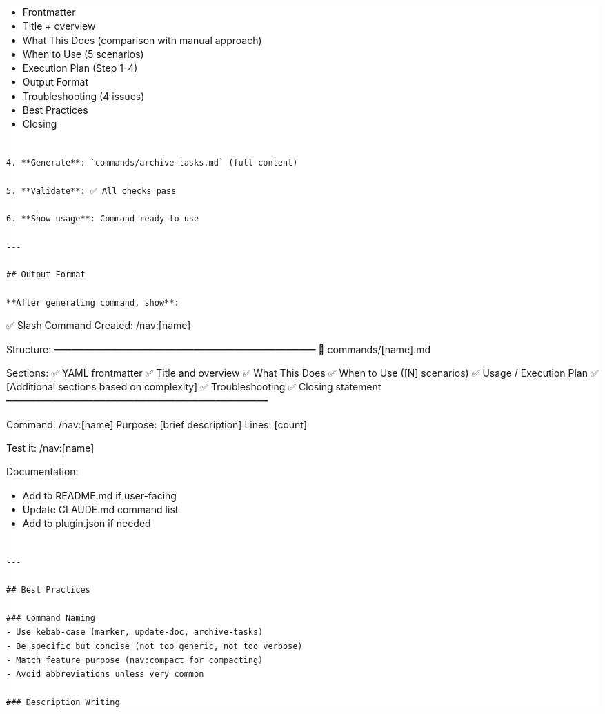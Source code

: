    ```
   ```
   - Frontmatter
   - Title + overview
   - What This Does (comparison with manual approach)
   - When to Use (5 scenarios)
   - Execution Plan (Step 1-4)
   - Output Format
   - Troubleshooting (4 issues)
   - Best Practices
   - Closing
   ```

4. **Generate**: `commands/archive-tasks.md` (full content)

5. **Validate**: ✅ All checks pass

6. **Show usage**: Command ready to use

---

## Output Format

**After generating command, show**:

```
✅ Slash Command Created: /nav:[name]

Structure:
━━━━━━━━━━━━━━━━━━━━━━━━━━━━━━━━━━━━━━━━━━━━━
📄 commands/[name].md

Sections:
✅ YAML frontmatter
✅ Title and overview
✅ What This Does
✅ When to Use ([N] scenarios)
✅ Usage / Execution Plan
✅ [Additional sections based on complexity]
✅ Troubleshooting
✅ Closing statement
━━━━━━━━━━━━━━━━━━━━━━━━━━━━━━━━━━━━━━━━━━━━━

Command: /nav:[name]
Purpose: [brief description]
Lines: [count]

Test it:
/nav:[name]

Documentation:
- Add to README.md if user-facing
- Update CLAUDE.md command list
- Add to plugin.json if needed
```

---

## Best Practices

### Command Naming
- Use kebab-case (marker, update-doc, archive-tasks)
- Be specific but concise (not too generic, not too verbose)
- Match feature purpose (nav:compact for compacting)
- Avoid abbreviations unless very common

### Description Writing
```